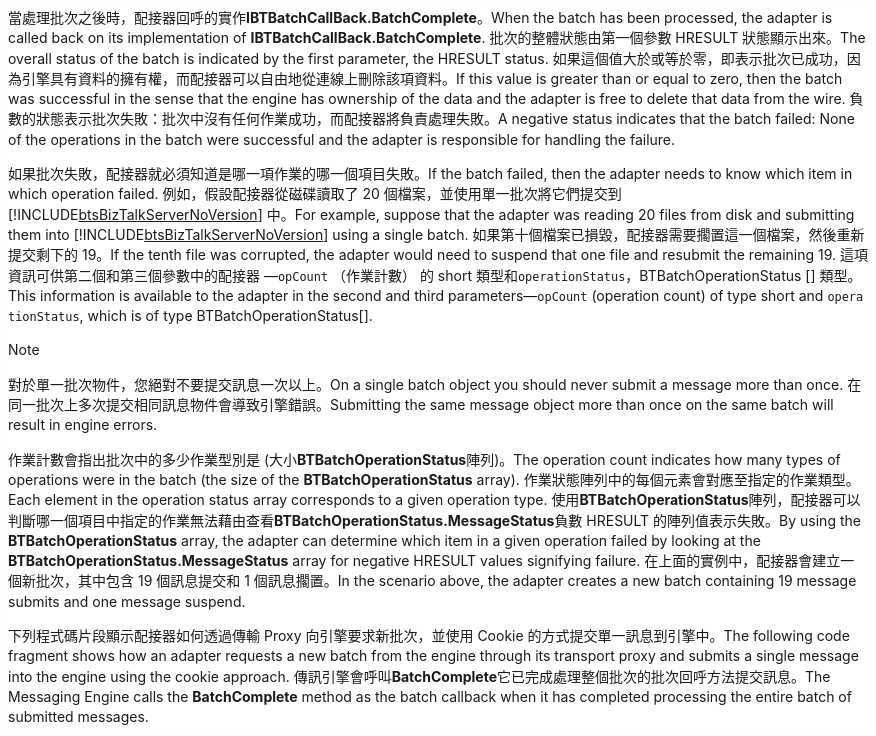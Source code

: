  <span data-ttu-id="b910d-112">當處理批次之後時，配接器回呼的實作**IBTBatchCallBack.BatchComplete**。</span><span class="sxs-lookup"><span data-stu-id="b910d-112">When the batch has been processed, the adapter is called back on its implementation of **IBTBatchCallBack.BatchComplete**.</span></span> <span data-ttu-id="b910d-113">批次的整體狀態由第一個參數 HRESULT 狀態顯示出來。</span><span class="sxs-lookup"><span data-stu-id="b910d-113">The overall status of the batch is indicated by the first parameter, the HRESULT status.</span></span> <span data-ttu-id="b910d-114">如果這個值大於或等於零，即表示批次已成功，因為引擎具有資料的擁有權，而配接器可以自由地從連線上刪除該項資料。</span><span class="sxs-lookup"><span data-stu-id="b910d-114">If this value is greater than or equal to zero, then the batch was successful in the sense that the engine has ownership of the data and the adapter is free to delete that data from the wire.</span></span> <span data-ttu-id="b910d-115">負數的狀態表示批次失敗：批次中沒有任何作業成功，而配接器將負責處理失敗。</span><span class="sxs-lookup"><span data-stu-id="b910d-115">A negative status indicates that the batch failed: None of the operations in the batch were successful and the adapter is responsible for handling the failure.</span></span>  
  
 <span data-ttu-id="b910d-116">如果批次失敗，配接器就必須知道是哪一項作業的哪一個項目失敗。</span><span class="sxs-lookup"><span data-stu-id="b910d-116">If the batch failed, then the adapter needs to know which item in which operation failed.</span></span> <span data-ttu-id="b910d-117">例如，假設配接器從磁碟讀取了 20 個檔案，並使用單一批次將它們提交到 [!INCLUDE[btsBizTalkServerNoVersion](../includes/btsbiztalkservernoversion-md.md)] 中。</span><span class="sxs-lookup"><span data-stu-id="b910d-117">For example, suppose that the adapter was reading 20 files from disk and submitting them into [!INCLUDE[btsBizTalkServerNoVersion](../includes/btsbiztalkservernoversion-md.md)] using a single batch.</span></span> <span data-ttu-id="b910d-118">如果第十個檔案已損毀，配接器需要擱置這一個檔案，然後重新提交剩下的 19。</span><span class="sxs-lookup"><span data-stu-id="b910d-118">If the tenth file was corrupted, the adapter would need to suspend that one file and resubmit the remaining 19.</span></span> <span data-ttu-id="b910d-119">這項資訊可供第二個和第三個參數中的配接器 —`opCount` （作業計數） 的 short 類型和`operationStatus`，BTBatchOperationStatus [] 類型。</span><span class="sxs-lookup"><span data-stu-id="b910d-119">This information is available to the adapter in the second and third parameters—`opCount` (operation count) of type short and `operationStatus`, which is of type BTBatchOperationStatus[].</span></span>  
  
> [!NOTE]
>  <span data-ttu-id="b910d-120">對於單一批次物件，您絕對不要提交訊息一次以上。</span><span class="sxs-lookup"><span data-stu-id="b910d-120">On a single batch object you should never submit a message more than once.</span></span> <span data-ttu-id="b910d-121">在同一批次上多次提交相同訊息物件會導致引擎錯誤。</span><span class="sxs-lookup"><span data-stu-id="b910d-121">Submitting the same message object more than once on the same batch will result in engine errors.</span></span>  
  
 <span data-ttu-id="b910d-122">作業計數會指出批次中的多少作業型別是 (大小**BTBatchOperationStatus**陣列)。</span><span class="sxs-lookup"><span data-stu-id="b910d-122">The operation count indicates how many types of operations were in the batch (the size of the **BTBatchOperationStatus** array).</span></span> <span data-ttu-id="b910d-123">作業狀態陣列中的每個元素會對應至指定的作業類型。</span><span class="sxs-lookup"><span data-stu-id="b910d-123">Each element in the operation status array corresponds to a given operation type.</span></span> <span data-ttu-id="b910d-124">使用**BTBatchOperationStatus**陣列，配接器可以判斷哪一個項目中指定的作業無法藉由查看**BTBatchOperationStatus.MessageStatus**負數 HRESULT 的陣列值表示失敗。</span><span class="sxs-lookup"><span data-stu-id="b910d-124">By using the **BTBatchOperationStatus** array, the adapter can determine which item in a given operation failed by looking at the **BTBatchOperationStatus.MessageStatus** array for negative HRESULT values signifying failure.</span></span> <span data-ttu-id="b910d-125">在上面的實例中，配接器會建立一個新批次，其中包含 19 個訊息提交和 1 個訊息擱置。</span><span class="sxs-lookup"><span data-stu-id="b910d-125">In the scenario above, the adapter creates a new batch containing 19 message submits and one message suspend.</span></span>  
  
 <span data-ttu-id="b910d-126">下列程式碼片段顯示配接器如何透過傳輸 Proxy 向引擎要求新批次，並使用 Cookie 的方式提交單一訊息到引擎中。</span><span class="sxs-lookup"><span data-stu-id="b910d-126">The following code fragment shows how an adapter requests a new batch from the engine through its transport proxy and submits a single message into the engine using the cookie approach.</span></span> <span data-ttu-id="b910d-127">傳訊引擎會呼叫**BatchComplete**它已完成處理整個批次的批次回呼方法提交訊息。</span><span class="sxs-lookup"><span data-stu-id="b910d-127">The Messaging Engine calls the **BatchComplete** method as the batch callback when it has completed processing the entire batch of submitted messages.</span></span>  
  